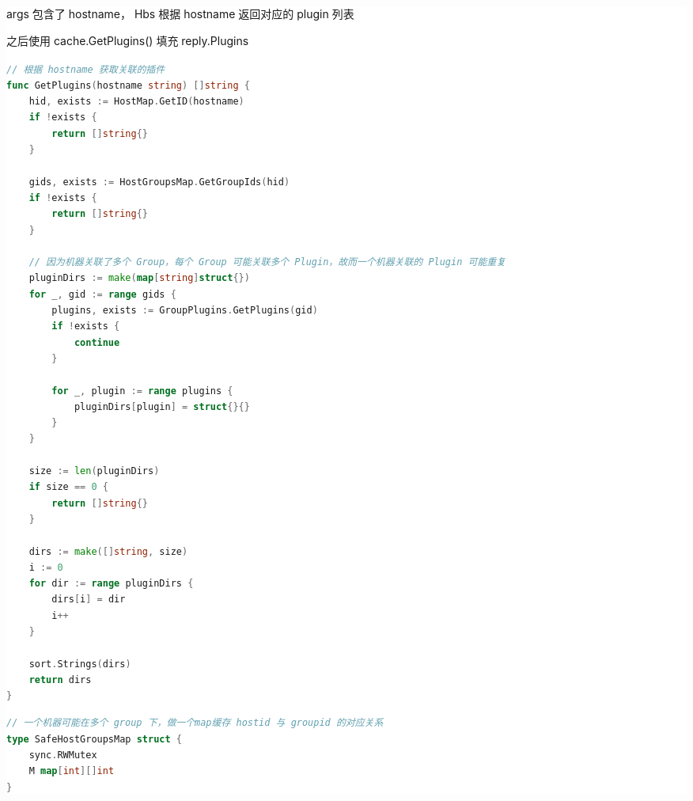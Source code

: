 args 包含了 hostname， Hbs 根据 hostname 返回对应的 plugin 列表

之后使用 cache.GetPlugins() 填充 reply.Plugins

```go
// 根据 hostname 获取关联的插件
func GetPlugins(hostname string) []string {
	hid, exists := HostMap.GetID(hostname)
	if !exists {
		return []string{}
	}

	gids, exists := HostGroupsMap.GetGroupIds(hid)
	if !exists {
		return []string{}
	}

	// 因为机器关联了多个 Group，每个 Group 可能关联多个 Plugin，故而一个机器关联的 Plugin 可能重复
	pluginDirs := make(map[string]struct{})
	for _, gid := range gids {
		plugins, exists := GroupPlugins.GetPlugins(gid)
		if !exists {
			continue
		}

		for _, plugin := range plugins {
			pluginDirs[plugin] = struct{}{}
		}
	}

	size := len(pluginDirs)
	if size == 0 {
		return []string{}
	}

	dirs := make([]string, size)
	i := 0
	for dir := range pluginDirs {
		dirs[i] = dir
		i++
	}

	sort.Strings(dirs)
	return dirs
}
```

```go
// 一个机器可能在多个 group 下，做一个map缓存 hostid 与 groupid 的对应关系
type SafeHostGroupsMap struct {
	sync.RWMutex
	M map[int][]int
}
```
